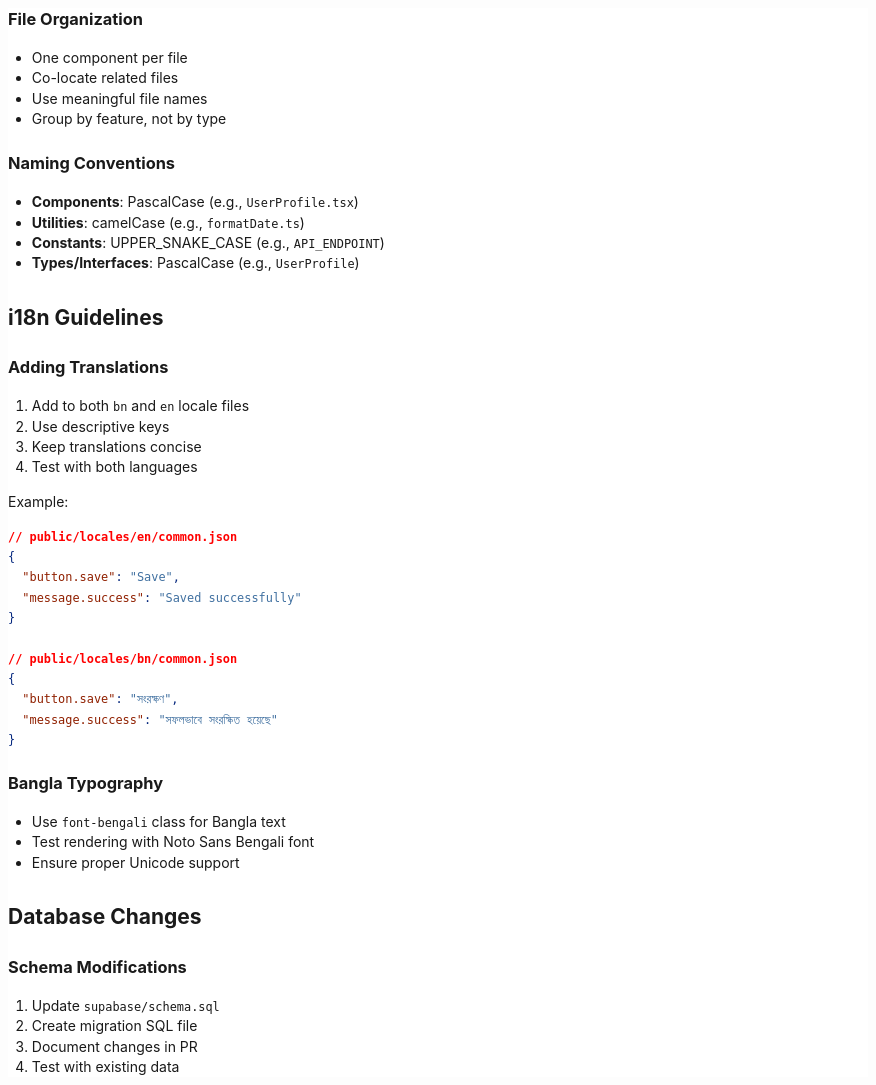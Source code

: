 ### File Organization

- One component per file
- Co-locate related files
- Use meaningful file names
- Group by feature, not by type

### Naming Conventions

- **Components**: PascalCase (e.g., `UserProfile.tsx`)
- **Utilities**: camelCase (e.g., `formatDate.ts`)
- **Constants**: UPPER_SNAKE_CASE (e.g., `API_ENDPOINT`)
- **Types/Interfaces**: PascalCase (e.g., `UserProfile`)

## i18n Guidelines

### Adding Translations

1. Add to both `bn` and `en` locale files
2. Use descriptive keys
3. Keep translations concise
4. Test with both languages

Example:

```json
// public/locales/en/common.json
{
  "button.save": "Save",
  "message.success": "Saved successfully"
}

// public/locales/bn/common.json
{
  "button.save": "সংরক্ষণ",
  "message.success": "সফলভাবে সংরক্ষিত হয়েছে"
}
```

### Bangla Typography

- Use `font-bengali` class for Bangla text
- Test rendering with Noto Sans Bengali font
- Ensure proper Unicode support

## Database Changes

### Schema Modifications

1. Update `supabase/schema.sql`
2. Create migration SQL file
3. Document changes in PR
4. Test with existing data

